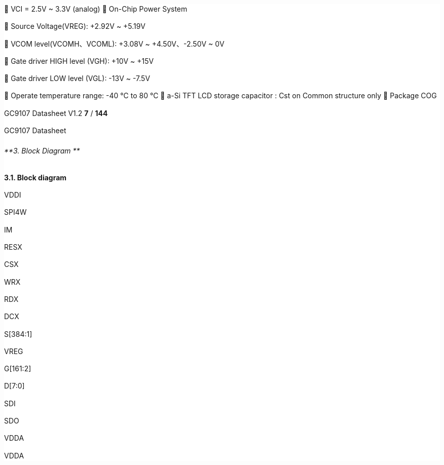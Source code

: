  VCI = 2.5V ~ 3.3V (analog)
 On-Chip Power System

 Source Voltage(VREG): +2.92V ~ +5.19V

 VCOM level(VCOMH、VCOML): +3.08V ~ +4.50V、-2.50V ~ 0V

 Gate driver HIGH level (VGH): +10V ~ +15V

 Gate driver LOW level (VGL): -13V ~ -7.5V

 Operate temperature range: -40 ℃ to 80 ℃
 a-Si TFT LCD storage capacitor : Cst on Common structure only
 Package COG

GC9107 Datasheet V1.2 **7** / **144**

GC9107 Datasheet
###### **3. Block Diagram **

**3.1. Block diagram**


VDDI

SPI4W

IM

RESX

CSX

WRX

RDX

DCX



S[384:1]

VREG

G[161:2]


D[7:0]

SDI

SDO

VDDA













VDDA
